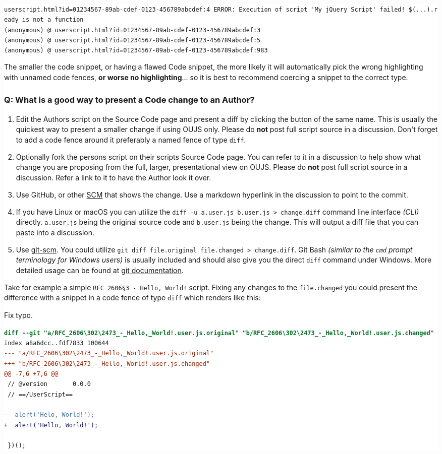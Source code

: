 ```
userscript.html?id=01234567-89ab-cdef-0123-456789abcdef:4 ERROR: Execution of script 'My jQuery Script' failed! $(...).ready is not a function
(anonymous) @ userscript.html?id=01234567-89ab-cdef-0123-456789abcdef:3
(anonymous) @ userscript.html?id=01234567-89ab-cdef-0123-456789abcdef:5
(anonymous) @ userscript.html?id=01234567-89ab-cdef-0123-456789abcdef:983
```



The smaller the code snippet, or having a flawed Code snippet, the more likely it will automatically pick the wrong highlighting with unnamed code fences, **or worse no highlighting**... so it is best to recommend coercing a snippet to the correct type.

### Q: What is a good way to present a Code change to an Author?

1. Edit the Authors script on the Source Code page and present a diff by clicking the button of the same name. This is usually the quickest way to present a smaller change if using OUJS only. Please do **not** post full script source in a discussion. Don't forget to add a code fence around it preferably a named fence of type `diff`.

2. Optionally fork the persons script on their scripts Source Code page. You can refer to it in a discussion to help show what change you are proposing from the full, larger, presentational view on OUJS. Please do **not** post full script source in a discussion. Refer a link to it to have the Author look it over.

3. Use GitHub, or other [SCM][wikipediaSCM] that shows the change. Use a markdown hyperlink in the discussion to point to the commit.

4. If you have Linux or macOS you can utilize the `diff -u a.user.js b.user.js > change.diff` command line interface *(CLI)* directly. `a.user.js` being the original source code and `b.user.js` being the change. This will output a diff file that you can paste into a discussion.

5. Use [git-scm][gitSCM]. You could utilize `git diff file.original file.changed > change.diff`. Git Bash *(similar to the `cmd` prompt terminology for Windows users)* is usually included and should also give you the direct `diff` command under Windows. More detailed usage can be found at [git documentation][gitSCMdoc].

Take for example a simple `RFC 2606§3 - Hello, World!` script. Fixing any changes to the `file.changed` you could present the difference with a snippet in a code fence of type `diff` which renders like this:

Fix typo.

``` diff
diff --git "a/RFC_2606\302\2473_-_Hello,_World!.user.js.original" "b/RFC_2606\302\2473_-_Hello,_World!.user.js.changed"
index a8a6dcc..fdf7833 100644
--- "a/RFC_2606\302\2473_-_Hello,_World!.user.js.original"
+++ "b/RFC_2606\302\2473_-_Hello,_World!.user.js.changed"
@@ -7,6 +7,6 @@
 // @version       0.0.0
 // ==/UserScript==

-  alert('Helo, World!');
+  alert('Hello, World!');

 })();
```


[greasemonkeyForFirefox]: Greasemonkey-for-Firefox
[metaJSExample]: https://openuserjs.org/meta/Marti/oujs_-_Meta_View.meta.js
[metaJSExample2]: https://openuserjs.org/install/Marti/oujs_-_Meta_View.meta.js
[metaJSONExample]: https://openuserjs.org/meta/Marti/oujs_-_Meta_View.meta.json
[userJSExampleBrokenAsIntended]: https://openuserjs.org/install/Marti/.user.js
[oujsMetaViewExample]: https://openuserjs.org/scripts/Marti/oujs_-_Meta_View
[oujsAbout]: https://openuserjs.org/about
[oujsPreferences]: https://openuserjs.org/user/preferences
[JSONHomepage]: https://json.org/
[wikipediaSCM]: https://www.wikipedia.org/wiki/Version_control
[gitSCM]: https://git-scm.com/
[gitSCMdoc]: https://git-scm.com/doc
[Ace]: https://ace.c9.io/
[JSHint]: https://jshint.com/
[JSHintOptions]: https://jshint.com/docs/options/
[JSHintOptionESVersion]: https://jshint.com/docs/options/#esversion
[mdnStrictMode]: https://developer.mozilla.org/docs/Web/JavaScript/Reference/Strict_mode
[mdnIIFE]: https://developer.mozilla.org/docs/Glossary/IIFE
[ESLint]: https://eslint.org/
[jQuery]: https://code.jquery.com/
[faqWarningTriangleNotices]: https://raw.githubusercontent.com/wiki/OpenUserJS/OpenUserJS.org/images/faqWarningTriangleNotices.png "With the warnings. :("
[faqWarningTriangleNoticesMinimized]: https://raw.githubusercontent.com/wiki/OpenUserJS/OpenUserJS.org/images/faqWarningTriangleNoticesMinimized.png "Without the warnings. :)"
[GM_config]: https://openuserjs.org/libs/sizzle/GM_config